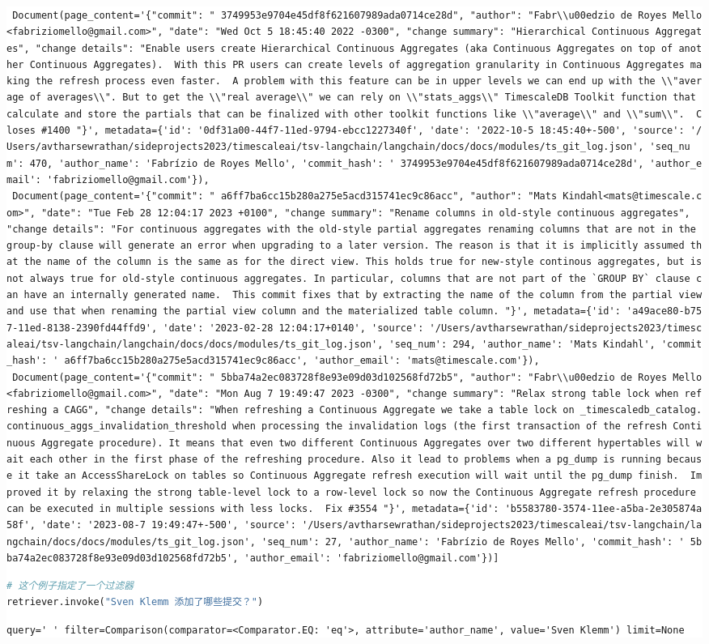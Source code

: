 ```output
 Document(page_content='{"commit": " 3749953e9704e45df8f621607989ada0714ce28d", "author": "Fabr\\u00edzio de Royes Mello<fabriziomello@gmail.com>", "date": "Wed Oct 5 18:45:40 2022 -0300", "change summary": "Hierarchical Continuous Aggregates", "change details": "Enable users create Hierarchical Continuous Aggregates (aka Continuous Aggregates on top of another Continuous Aggregates).  With this PR users can create levels of aggregation granularity in Continuous Aggregates making the refresh process even faster.  A problem with this feature can be in upper levels we can end up with the \\"average of averages\\". But to get the \\"real average\\" we can rely on \\"stats_aggs\\" TimescaleDB Toolkit function that calculate and store the partials that can be finalized with other toolkit functions like \\"average\\" and \\"sum\\".  Closes #1400 "}', metadata={'id': '0df31a00-44f7-11ed-9794-ebcc1227340f', 'date': '2022-10-5 18:45:40+-500', 'source': '/Users/avtharsewrathan/sideprojects2023/timescaleai/tsv-langchain/langchain/docs/docs/modules/ts_git_log.json', 'seq_num': 470, 'author_name': 'Fabrízio de Royes Mello', 'commit_hash': ' 3749953e9704e45df8f621607989ada0714ce28d', 'author_email': 'fabriziomello@gmail.com'}),
 Document(page_content='{"commit": " a6ff7ba6cc15b280a275e5acd315741ec9c86acc", "author": "Mats Kindahl<mats@timescale.com>", "date": "Tue Feb 28 12:04:17 2023 +0100", "change summary": "Rename columns in old-style continuous aggregates", "change details": "For continuous aggregates with the old-style partial aggregates renaming columns that are not in the group-by clause will generate an error when upgrading to a later version. The reason is that it is implicitly assumed that the name of the column is the same as for the direct view. This holds true for new-style continous aggregates, but is not always true for old-style continuous aggregates. In particular, columns that are not part of the `GROUP BY` clause can have an internally generated name.  This commit fixes that by extracting the name of the column from the partial view and use that when renaming the partial view column and the materialized table column. "}', metadata={'id': 'a49ace80-b757-11ed-8138-2390fd44ffd9', 'date': '2023-02-28 12:04:17+0140', 'source': '/Users/avtharsewrathan/sideprojects2023/timescaleai/tsv-langchain/langchain/docs/docs/modules/ts_git_log.json', 'seq_num': 294, 'author_name': 'Mats Kindahl', 'commit_hash': ' a6ff7ba6cc15b280a275e5acd315741ec9c86acc', 'author_email': 'mats@timescale.com'}),
 Document(page_content='{"commit": " 5bba74a2ec083728f8e93e09d03d102568fd72b5", "author": "Fabr\\u00edzio de Royes Mello<fabriziomello@gmail.com>", "date": "Mon Aug 7 19:49:47 2023 -0300", "change summary": "Relax strong table lock when refreshing a CAGG", "change details": "When refreshing a Continuous Aggregate we take a table lock on _timescaledb_catalog.continuous_aggs_invalidation_threshold when processing the invalidation logs (the first transaction of the refresh Continuous Aggregate procedure). It means that even two different Continuous Aggregates over two different hypertables will wait each other in the first phase of the refreshing procedure. Also it lead to problems when a pg_dump is running because it take an AccessShareLock on tables so Continuous Aggregate refresh execution will wait until the pg_dump finish.  Improved it by relaxing the strong table-level lock to a row-level lock so now the Continuous Aggregate refresh procedure can be executed in multiple sessions with less locks.  Fix #3554 "}', metadata={'id': 'b5583780-3574-11ee-a5ba-2e305874a58f', 'date': '2023-08-7 19:49:47+-500', 'source': '/Users/avtharsewrathan/sideprojects2023/timescaleai/tsv-langchain/langchain/docs/docs/modules/ts_git_log.json', 'seq_num': 27, 'author_name': 'Fabrízio de Royes Mello', 'commit_hash': ' 5bba74a2ec083728f8e93e09d03d102568fd72b5', 'author_email': 'fabriziomello@gmail.com'})]
```

```python
# 这个例子指定了一个过滤器
retriever.invoke("Sven Klemm 添加了哪些提交？")
```

```output
query=' ' filter=Comparison(comparator=<Comparator.EQ: 'eq'>, attribute='author_name', value='Sven Klemm') limit=None
```
